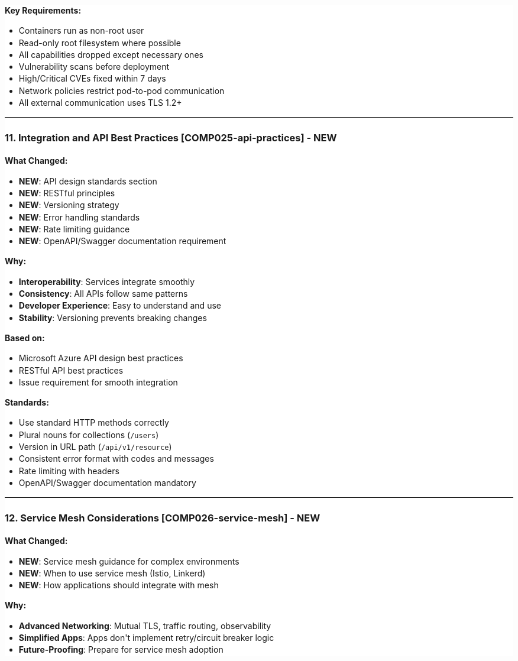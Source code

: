 **Key Requirements:**
- Containers run as non-root user
- Read-only root filesystem where possible
- All capabilities dropped except necessary ones
- Vulnerability scans before deployment
- High/Critical CVEs fixed within 7 days
- Network policies restrict pod-to-pod communication
- All external communication uses TLS 1.2+

---

### 11. Integration and API Best Practices [COMP025-api-practices] - NEW

**What Changed:**
- **NEW**: API design standards section
- **NEW**: RESTful principles
- **NEW**: Versioning strategy
- **NEW**: Error handling standards
- **NEW**: Rate limiting guidance
- **NEW**: OpenAPI/Swagger documentation requirement

**Why:**
- **Interoperability**: Services integrate smoothly
- **Consistency**: All APIs follow same patterns
- **Developer Experience**: Easy to understand and use
- **Stability**: Versioning prevents breaking changes

**Based on:**
- Microsoft Azure API design best practices
- RESTful API best practices
- Issue requirement for smooth integration

**Standards:**
- Use standard HTTP methods correctly
- Plural nouns for collections (`/users`)
- Version in URL path (`/api/v1/resource`)
- Consistent error format with codes and messages
- Rate limiting with headers
- OpenAPI/Swagger documentation mandatory

---

### 12. Service Mesh Considerations [COMP026-service-mesh] - NEW

**What Changed:**
- **NEW**: Service mesh guidance for complex environments
- **NEW**: When to use service mesh (Istio, Linkerd)
- **NEW**: How applications should integrate with mesh

**Why:**
- **Advanced Networking**: Mutual TLS, traffic routing, observability
- **Simplified Apps**: Apps don't implement retry/circuit breaker logic
- **Future-Proofing**: Prepare for service mesh adoption
